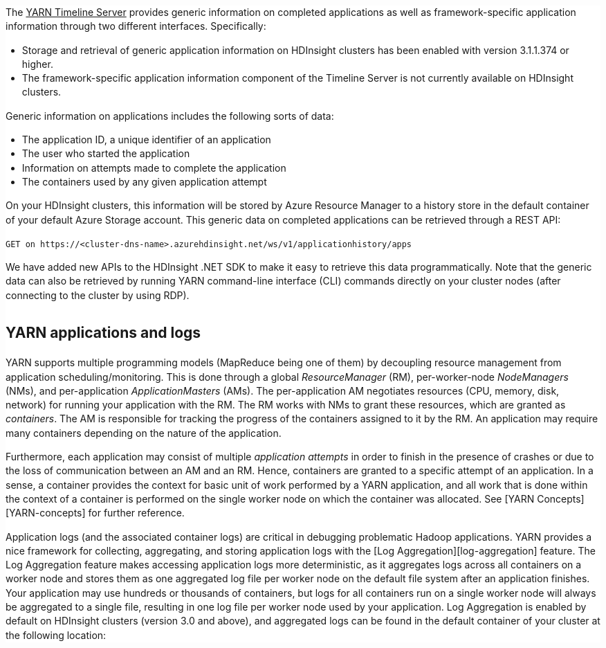 The <a href="http://hadoop.apache.org/docs/r2.4.0/hadoop-yarn/hadoop-yarn-site/TimelineServer.html" target="_blank">YARN Timeline Server</a> provides generic information on completed applications as well as framework-specific application information through two different interfaces. Specifically:

* Storage and retrieval of generic application information on HDInsight clusters has been enabled with version 3.1.1.374 or higher.
* The framework-specific application information component of the Timeline Server is not currently available on HDInsight clusters.


Generic information on applications includes the following sorts of data:

* The application ID, a unique identifier of an application
* The user who started the application
* Information on attempts made to complete the application
* The containers used by any given application attempt

On your HDInsight clusters, this information will be stored by Azure Resource Manager to a history store in the default container of your default Azure Storage account. This generic data on completed applications can be retrieved through a REST API:

    GET on https://<cluster-dns-name>.azurehdinsight.net/ws/v1/applicationhistory/apps

We have added new APIs to the HDInsight .NET SDK to make it easy to retrieve this data programmatically. Note that the generic data can also be retrieved by running YARN command-line interface (CLI) commands directly on your cluster nodes (after connecting to the cluster by using RDP).

## <a name="YARNAppsAndLogs"></a>YARN applications and logs

YARN supports multiple programming models (MapReduce being one of them) by decoupling resource management from application scheduling/monitoring. This is done through a global *ResourceManager* (RM), per-worker-node *NodeManagers* (NMs), and per-application *ApplicationMasters* (AMs). The per-application AM negotiates resources (CPU, memory, disk, network) for running your application with the RM. The RM works with NMs to grant these resources, which are granted as *containers*. The AM is responsible for tracking the progress of the containers assigned to it by the RM. An application may require many containers depending on the nature of the application.

Furthermore, each application may consist of multiple *application attempts* in order to finish in the presence of crashes or due to the loss of communication between an AM and an RM. Hence, containers are granted to a specific attempt of an application. In a sense, a container provides the context for basic unit of work performed by a YARN application, and all work that is done within the context of a container is performed on the single worker node on which the container was allocated. See [YARN Concepts][YARN-concepts] for further reference.

Application logs (and the associated container logs) are critical in debugging problematic Hadoop applications. YARN provides a nice framework for collecting, aggregating, and storing application logs with the [Log Aggregation][log-aggregation] feature. The Log Aggregation feature makes accessing application logs more deterministic, as it aggregates logs across all containers on a worker node and stores them as one aggregated log file per worker node on the default file system after an application finishes. Your application may use hundreds or thousands of containers, but logs for all containers run on a single worker node will always be aggregated to a single file, resulting in one log file per worker node used by your application. Log Aggregation is enabled by default on HDInsight clusters (version 3.0 and above), and aggregated logs can be found in the default container of your cluster at the following location:
